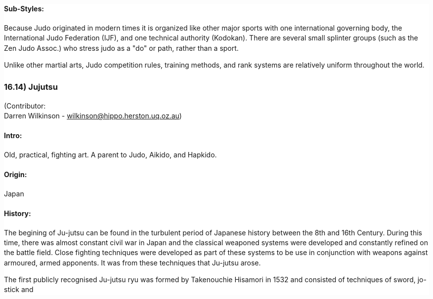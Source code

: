 #### Sub-Styles:

Because Judo originated in modern times it is organized like other major
sports with one international governing body, the International Judo
Federation (IJF), and one technical authority (Kodokan). There are several
small splinter groups (such as the Zen Judo Assoc.) who stress judo as a "do"
or path, rather than a sport.

Unlike other martial arts, Judo competition rules, training methods, and rank
systems are relatively uniform throughout the world.

### 16.14) Jujutsu

(Contributor:  
Darren Wilkinson -
[wilkinson@hippo.herston.uq.oz.au](mailto:wilkinson@hippo.herston.uq.oz.au))

#### Intro:

Old, practical, fighting art. A parent to Judo, Aikido, and Hapkido.

#### Origin:

Japan

#### History:

The begining of Ju-jutsu can be found in the turbulent period of Japanese
history between the 8th and 16th Century. During this time, there was almost
constant civil war in Japan and the classical weaponed systems were developed
and constantly refined on the battle field. Close fighting techniques were
developed as part of these systems to be use in conjunction with weapons
against armoured, armed apponents. It was from these techniques that Ju-jutsu
arose.

The first publicly recognised Ju-jutsu ryu was formed by Takenouchie Hisamori
in 1532 and consisted of techniques of sword, jo-stick and

